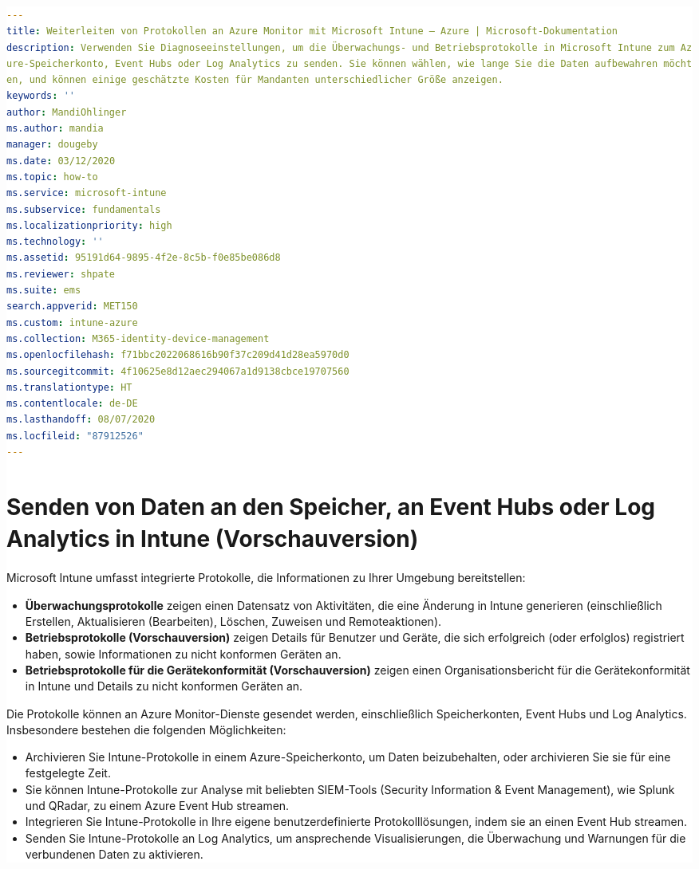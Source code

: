 ```yaml
---
title: Weiterleiten von Protokollen an Azure Monitor mit Microsoft Intune – Azure | Microsoft-Dokumentation
description: Verwenden Sie Diagnoseeinstellungen, um die Überwachungs- und Betriebsprotokolle in Microsoft Intune zum Azure-Speicherkonto, Event Hubs oder Log Analytics zu senden. Sie können wählen, wie lange Sie die Daten aufbewahren möchten, und können einige geschätzte Kosten für Mandanten unterschiedlicher Größe anzeigen.
keywords: ''
author: MandiOhlinger
ms.author: mandia
manager: dougeby
ms.date: 03/12/2020
ms.topic: how-to
ms.service: microsoft-intune
ms.subservice: fundamentals
ms.localizationpriority: high
ms.technology: ''
ms.assetid: 95191d64-9895-4f2e-8c5b-f0e85be086d8
ms.reviewer: shpate
ms.suite: ems
search.appverid: MET150
ms.custom: intune-azure
ms.collection: M365-identity-device-management
ms.openlocfilehash: f71bbc2022068616b90f37c209d41d28ea5970d0
ms.sourcegitcommit: 4f10625e8d12aec294067a1d9138cbce19707560
ms.translationtype: HT
ms.contentlocale: de-DE
ms.lasthandoff: 08/07/2020
ms.locfileid: "87912526"
---
```

# <a name="send-log-data-to-storage-event-hubs-or-log-analytics-in-intune-preview"></a>Senden von Daten an den Speicher, an Event Hubs oder Log Analytics in Intune (Vorschauversion)

Microsoft Intune umfasst integrierte Protokolle, die Informationen zu Ihrer Umgebung bereitstellen:

- **Überwachungsprotokolle** zeigen einen Datensatz von Aktivitäten, die eine Änderung in Intune generieren (einschließlich Erstellen, Aktualisieren (Bearbeiten), Löschen, Zuweisen und Remoteaktionen).
- **Betriebsprotokolle (Vorschauversion)** zeigen Details für Benutzer und Geräte, die sich erfolgreich (oder erfolglos) registriert haben, sowie Informationen zu nicht konformen Geräten an.
- **Betriebsprotokolle für die Gerätekonformität (Vorschauversion)** zeigen einen Organisationsbericht für die Gerätekonformität in Intune und Details zu nicht konformen Geräten an.

Die Protokolle können an Azure Monitor-Dienste gesendet werden, einschließlich Speicherkonten, Event Hubs und Log Analytics. Insbesondere bestehen die folgenden Möglichkeiten:

* Archivieren Sie Intune-Protokolle in einem Azure-Speicherkonto, um Daten beizubehalten, oder archivieren Sie sie für eine festgelegte Zeit.
* Sie können Intune-Protokolle zur Analyse mit beliebten SIEM-Tools (Security Information & Event Management), wie Splunk und QRadar, zu einem Azure Event Hub streamen.
* Integrieren Sie Intune-Protokolle in Ihre eigene benutzerdefinierte Protokolllösungen, indem sie an einen Event Hub streamen.
* Senden Sie Intune-Protokolle an Log Analytics, um ansprechende Visualisierungen, die Überwachung und Warnungen für die verbundenen Daten zu aktivieren.
